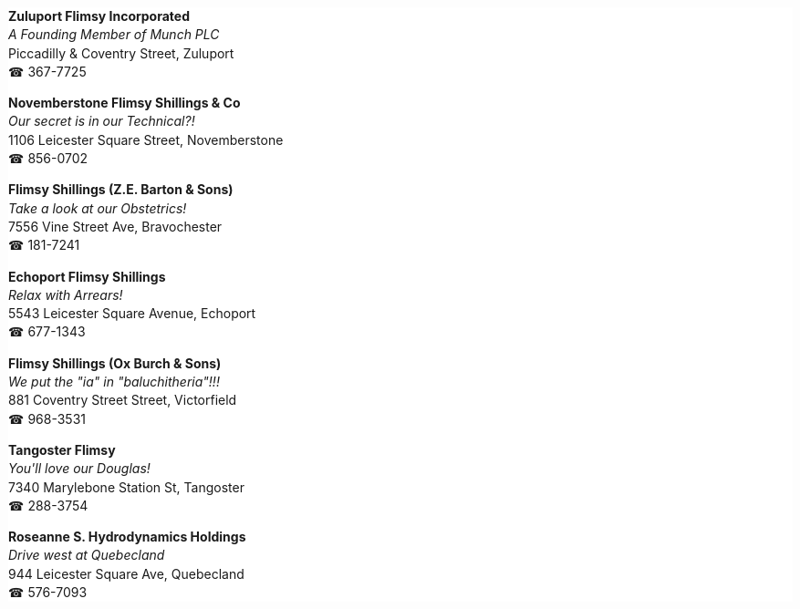 **Zuluport Flimsy Incorporated**  
_A Founding Member of Munch PLC_  
Piccadilly & Coventry Street, Zuluport  
☎ 367-7725

**Novemberstone Flimsy Shillings & Co**  
_Our secret is in our Technical?!_  
1106 Leicester Square Street, Novemberstone  
☎ 856-0702

**Flimsy Shillings (Z.E. Barton & Sons)**  
_Take a look at our Obstetrics!_  
7556 Vine Street Ave, Bravochester  
☎ 181-7241

**Echoport Flimsy Shillings**  
_Relax with Arrears!_  
5543 Leicester Square Avenue, Echoport  
☎ 677-1343

**Flimsy Shillings (Ox Burch & Sons)**  
_We put the "ia" in "baluchitheria"!!!_  
881 Coventry Street Street, Victorfield  
☎ 968-3531

**Tangoster Flimsy**  
_You'll love our Douglas!_  
7340 Marylebone Station St, Tangoster  
☎ 288-3754

**Roseanne S. Hydrodynamics Holdings**  
_Drive west at Quebecland_  
944 Leicester Square Ave, Quebecland  
☎ 576-7093

